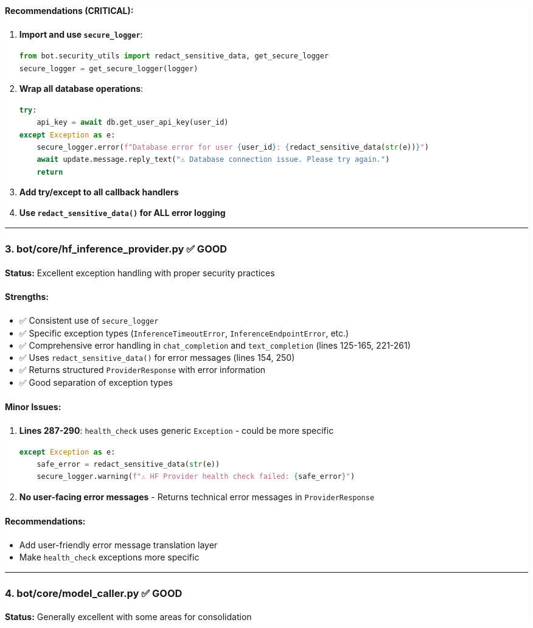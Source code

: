 #### Recommendations (CRITICAL):
1. **Import and use `secure_logger`**:
   ```python
   from bot.security_utils import redact_sensitive_data, get_secure_logger
   secure_logger = get_secure_logger(logger)
   ```

2. **Wrap all database operations**:
   ```python
   try:
       api_key = await db.get_user_api_key(user_id)
   except Exception as e:
       secure_logger.error(f"Database error for user {user_id}: {redact_sensitive_data(str(e))}")
       await update.message.reply_text("⚠️ Database connection issue. Please try again.")
       return
   ```

3. **Add try/except to all callback handlers**
4. **Use `redact_sensitive_data()` for ALL error logging**

---

### 3. bot/core/hf_inference_provider.py ✅ GOOD

**Status:** Excellent exception handling with proper security practices

#### Strengths:
- ✅ Consistent use of `secure_logger`
- ✅ Specific exception types (`InferenceTimeoutError`, `InferenceEndpointError`, etc.)
- ✅ Comprehensive error handling in `chat_completion` and `text_completion` (lines 125-165, 221-261)
- ✅ Uses `redact_sensitive_data()` for error messages (lines 154, 250)
- ✅ Returns structured `ProviderResponse` with error information
- ✅ Good separation of exception types

#### Minor Issues:
1. **Lines 287-290**: `health_check` uses generic `Exception` - could be more specific
   ```python
   except Exception as e:
       safe_error = redact_sensitive_data(str(e))
       secure_logger.warning(f"⚠️ HF Provider health check failed: {safe_error}")
   ```

2. **No user-facing error messages** - Returns technical error messages in `ProviderResponse`

#### Recommendations:
- Add user-friendly error message translation layer
- Make `health_check` exceptions more specific

---

### 4. bot/core/model_caller.py ✅ GOOD

**Status:** Generally excellent with some areas for consolidation
